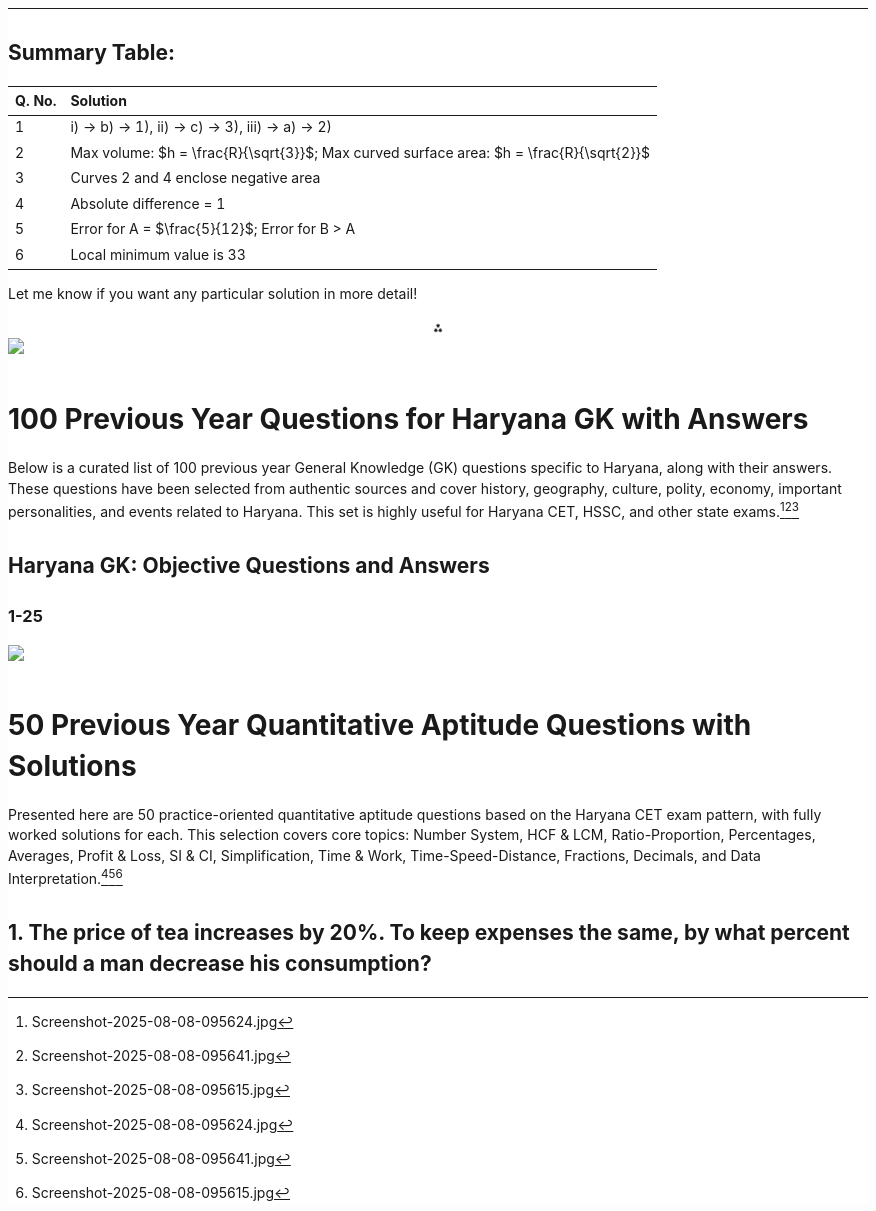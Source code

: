 ***

## **Summary Table:**

| Q. No. | Solution |
| :-- | :-- |
| 1 | i) → b) → 1), ii) → c) → 3), iii) → a) → 2) |
| 2 | Max volume: $h = \frac{R}{\sqrt{3}}$; Max curved surface area: $h = \frac{R}{\sqrt{2}}$ |
| 3 | Curves 2 and 4 enclose negative area |
| 4 | Absolute difference = 1 |
| 5 | Error for A = $\frac{5}{12}$; Error for B > A |
| 6 | Local minimum value is 33 |

Let me know if you want any particular solution in more detail!

<div style="text-align: center">⁂</div>

[^1]: Screenshot-2025-08-08-095624.jpg

[^2]: Screenshot-2025-08-08-095641.jpg

[^3]: Screenshot-2025-08-08-095615.jpg

[^4]: Screenshot-2025-08-08-095558.jpg



<img src="https://r2cdn.perplexity.ai/pplx-full-logo-primary-dark%402x.png" class="logo" width="120"/>

# 100 Previous Year Questions for Haryana GK with Answers

Below is a curated list of 100 previous year General Knowledge (GK) questions specific to Haryana, along with their answers. These questions have been selected from authentic sources and cover history, geography, culture, polity, economy, important personalities, and events related to Haryana. This set is highly useful for Haryana CET, HSSC, and other state exams.[^1][^2][^3]

## Haryana GK: Objective Questions and Answers

### 1-25


<img src="https://r2cdn.perplexity.ai/pplx-full-logo-primary-dark%402x.png" class="logo" width="120"/>

# 50 Previous Year Quantitative Aptitude Questions with Solutions

Presented here are 50 practice-oriented quantitative aptitude questions based on the Haryana CET exam pattern, with fully worked solutions for each. This selection covers core topics: Number System, HCF \& LCM, Ratio-Proportion, Percentages, Averages, Profit \& Loss, SI \& CI, Simplification, Time \& Work, Time-Speed-Distance, Fractions, Decimals, and Data Interpretation.[^1][^2][^3]

## 1. The price of tea increases by 20%. To keep expenses the same, by what percent should a man decrease his consumption?


[^1]: https://testbook.com/questions/haryana-cet-group-c-quantitative-ability-questions--675ab26591974721d1cd5ae8
[^2]: https://testbook.com/questions/haryana-cet-group-d-quantitative-ability-questions--64771019e4f80bf808626f27
[^3]: https://testbook.com/objective-questions/mcq-on-quantitative-aptitude--5eea6a1039140f30f369e7e7
[^4]: https://newhorizoncollegeofengineering.in/top-50-aptitude-questions-for-placement-success/
[^5]: https://www.jagranjosh.com/articles/haryana-cet-previous-year-question-paper-download-hssc-group-c-and-d-paper-pdf-1748930893-1
[^6]: https://www.adda247.com/jobs/haryana-cet-group-d-previous-year-paper/
[^7]: https://www.youtube.com/watch?v=ymBwDOU1tFI
[^8]: https://www.jagranjosh.com/articles/ssc-most-repeated-quantitative-aptitude-questions-with-solutions-for-cgl-chsl-mts-exams-1727333639-1
[^9]: https://www.youtube.com/watch?v=dIpSlu0BEmA
[^10]: https://books.google.com/books/about/HSSC_CET_PDF_eBook_Haryana_Common_Entran.html?id=AdiyEAAAQBAJ
[^11]: https://www.adda247.com/exams/haryana/haryana-cet-group-c-previous-year-question-paper/
[^12]: https://www.selfstudys.com/mcq/cuet/quantitative-aptitude/online/practice-test
[^13]: https://www.lawpreptutorial.com/blog/clat/percentage-questions/
[^14]: https://www.youtube.com/watch?v=D0g4JoLW4Jw
[^15]: https://www.toprankers.com/quantitative-aptitude-quiz
[^16]: https://www.youtube.com/watch?v=fNLjhccjXVg
[^17]: https://toppersexam.com/STATE-LEVEL-EXAMS/HSSC-CET/question-bank_3819.html
[^18]: https://www.selfstudys.com/gate/mechanical-engineering/online/exam/quantitative-aptitude
[^19]: https://toppersexam.com/question-for-haryana-cet-exam---hindi
[^20]: https://www.youtube.com/watch?v=nXxm5XT0mFc